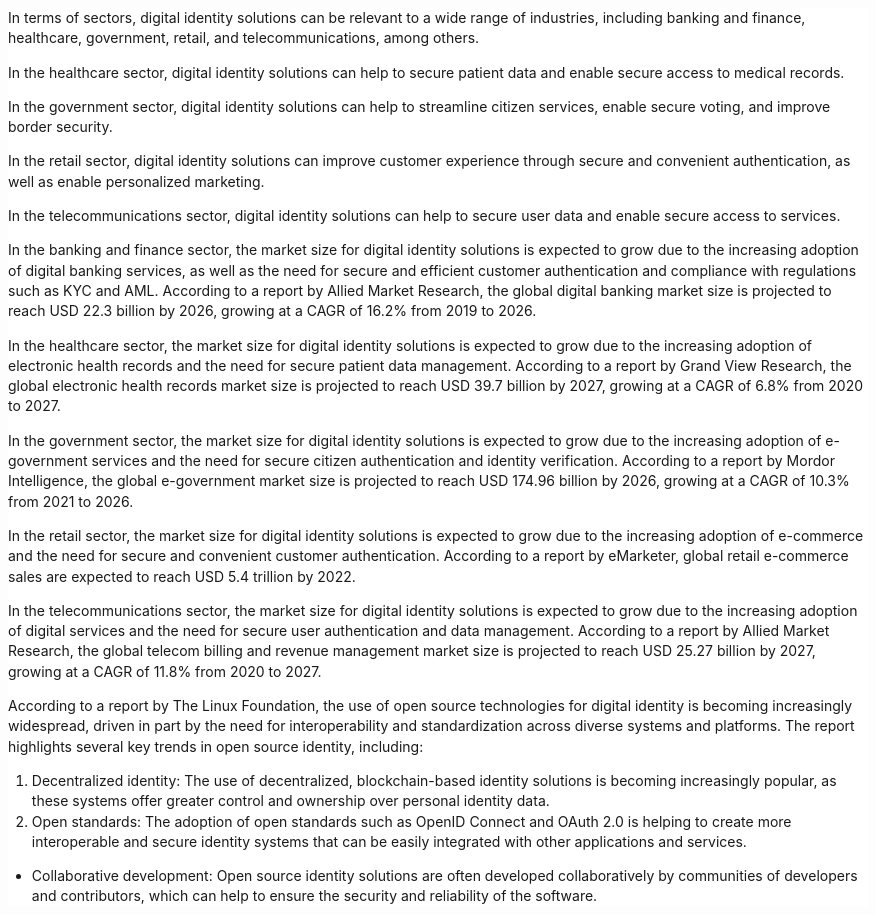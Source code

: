 In terms of sectors, digital identity solutions can be relevant to a wide range of industries, including banking and finance, healthcare, government, retail, and telecommunications, among others.

In the healthcare sector, digital identity solutions can help to secure patient data and enable secure access to medical records.

In the government sector, digital identity solutions can help to streamline citizen services, enable secure voting, and improve border security.

In the retail sector, digital identity solutions can improve customer experience through secure and convenient authentication, as well as enable personalized marketing.

In the telecommunications sector, digital identity solutions can help to secure user data and enable secure access to services.

In the banking and finance sector, the market size for digital identity solutions is expected to grow due to the increasing adoption of digital banking services, as well as the need for secure and efficient customer authentication and compliance with regulations such as KYC and AML. According to a report by Allied Market Research, the global digital banking market size is projected to reach USD 22.3 billion by 2026, growing at a CAGR of 16.2% from 2019 to 2026.

In the healthcare sector, the market size for digital identity solutions is expected to grow due to the increasing adoption of electronic health records and the need for secure patient data management. According to a report by Grand View Research, the global electronic health records market size is projected to reach USD 39.7 billion by 2027, growing at a CAGR of 6.8% from 2020 to 2027.

In the government sector, the market size for digital identity solutions is expected to grow due to the increasing adoption of e-government services and the need for secure citizen authentication and identity verification. According to a report by Mordor Intelligence, the global e-government market size is projected to reach USD 174.96 billion by 2026, growing at a CAGR of 10.3% from 2021 to 2026.

In the retail sector, the market size for digital identity solutions is expected to grow due to the increasing adoption of e-commerce and the need for secure and convenient customer authentication. According to a report by eMarketer, global retail e-commerce sales are expected to reach USD 5.4 trillion by 2022.

In the telecommunications sector, the market size for digital identity solutions is expected to grow due to the increasing adoption of digital services and the need for secure user authentication and data management. According to a report by Allied Market Research, the global telecom billing and revenue management market size is projected to reach USD 25.27 billion by 2027, growing at a CAGR of 11.8% from 2020 to 2027.

According to a report by The Linux Foundation, the use of open source technologies for digital identity is becoming increasingly widespread, driven in part by the need for interoperability and standardization across diverse systems and platforms. The report highlights several key trends in open source identity, including:

1.  Decentralized identity: The use of decentralized, blockchain-based identity solutions is becoming increasingly popular, as these systems offer greater control and ownership over personal identity data.
2.  Open standards: The adoption of open standards such as OpenID Connect and OAuth 2.0 is helping to create more interoperable and secure identity systems that can be easily integrated with other applications and services.

-   Collaborative development: Open source identity solutions are often developed collaboratively by communities of developers and contributors, which can help to ensure the security and reliability of the software.
    